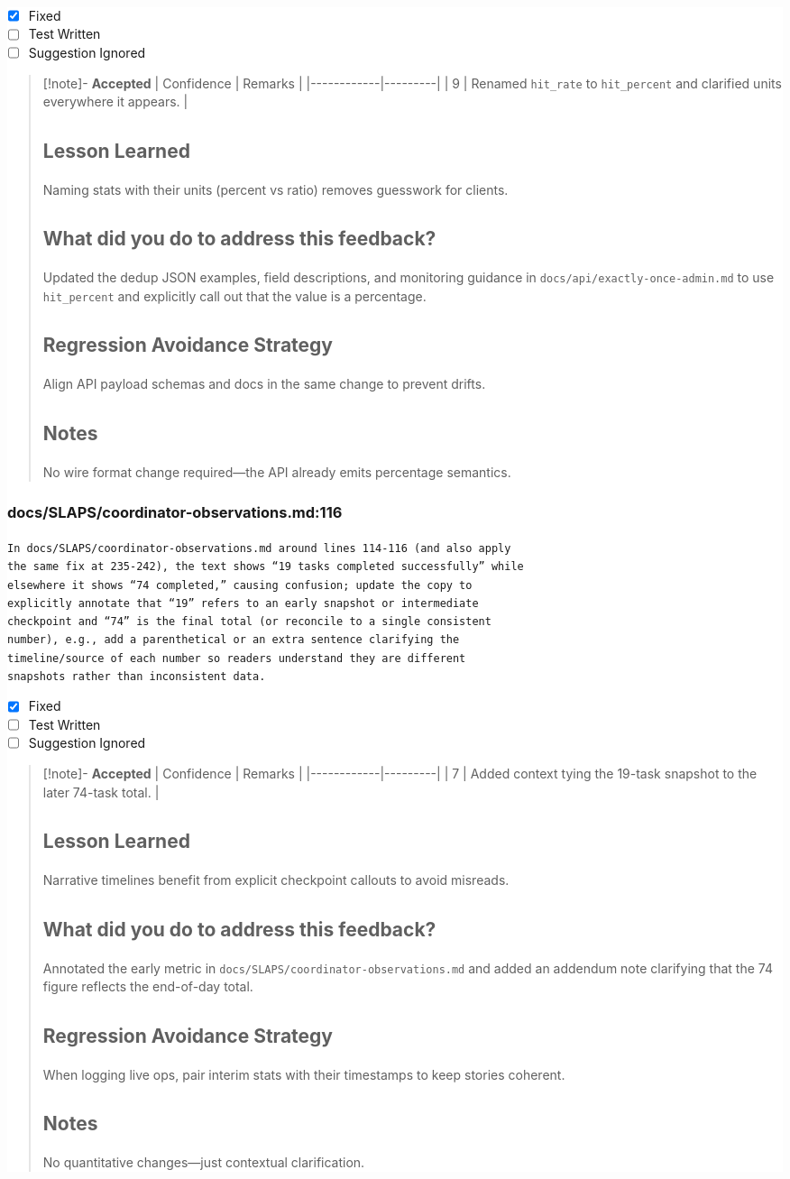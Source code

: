 - [x] Fixed
- [ ] Test Written
- [ ] Suggestion Ignored

> [!note]- **Accepted**
> | Confidence | Remarks |
> |------------|---------|
> | 9 | Renamed `hit_rate` to `hit_percent` and clarified units everywhere it appears. |
>
> ## Lesson Learned
>
> Naming stats with their units (percent vs ratio) removes guesswork for clients.
>
> ## What did you do to address this feedback?
>
> Updated the dedup JSON examples, field descriptions, and monitoring guidance in `docs/api/exactly-once-admin.md` to use `hit_percent` and explicitly call out that the value is a percentage.
>
> ## Regression Avoidance Strategy
>
> Align API payload schemas and docs in the same change to prevent drifts.
>
> ## Notes
>
> No wire format change required—the API already emits percentage semantics.


### docs/SLAPS/coordinator-observations.md:116

```text
In docs/SLAPS/coordinator-observations.md around lines 114-116 (and also apply
the same fix at 235-242), the text shows “19 tasks completed successfully” while
elsewhere it shows “74 completed,” causing confusion; update the copy to
explicitly annotate that “19” refers to an early snapshot or intermediate
checkpoint and “74” is the final total (or reconcile to a single consistent
number), e.g., add a parenthetical or an extra sentence clarifying the
timeline/source of each number so readers understand they are different
snapshots rather than inconsistent data.
```

- [x] Fixed
- [ ] Test Written
- [ ] Suggestion Ignored

> [!note]- **Accepted**
> | Confidence | Remarks |
> |------------|---------|
> | 7 | Added context tying the 19-task snapshot to the later 74-task total. |
>
> ## Lesson Learned
>
> Narrative timelines benefit from explicit checkpoint callouts to avoid misreads.
>
> ## What did you do to address this feedback?
>
> Annotated the early metric in `docs/SLAPS/coordinator-observations.md` and added an addendum note clarifying that the 74 figure reflects the end-of-day total.
>
> ## Regression Avoidance Strategy
>
> When logging live ops, pair interim stats with their timestamps to keep stories coherent.
>
> ## Notes
>
> No quantitative changes—just contextual clarification.
